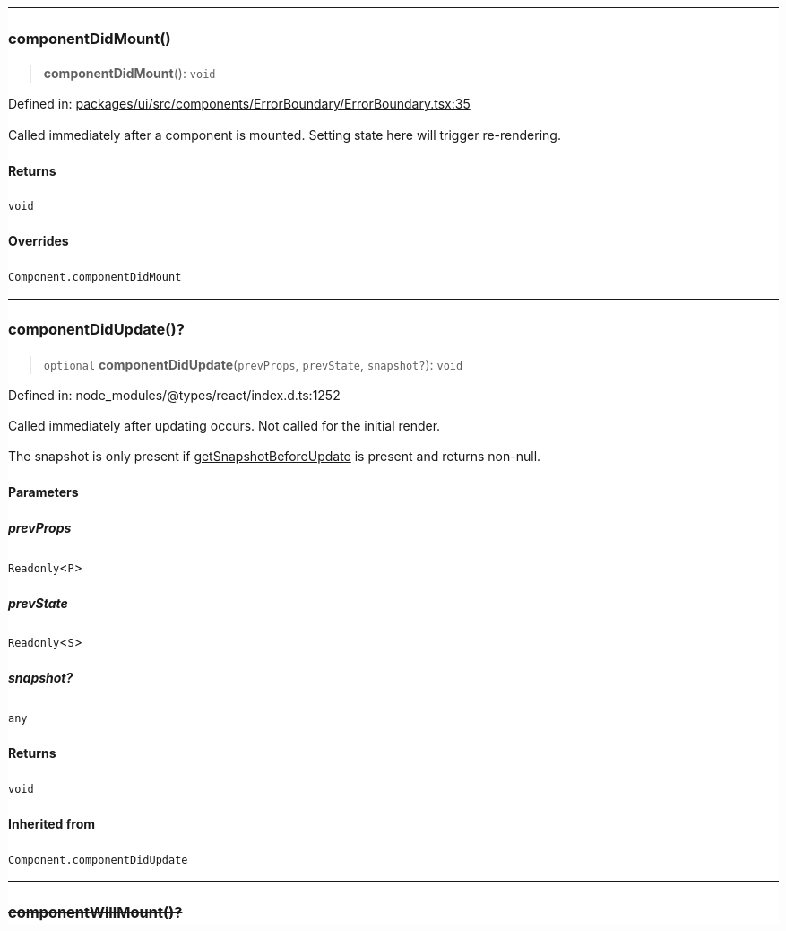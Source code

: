***

### componentDidMount()

> **componentDidMount**(): `void`

Defined in: [packages/ui/src/components/ErrorBoundary/ErrorBoundary.tsx:35](https://github.com/laruss/react-text-game/blob/ebc985d74d2d38c34169b7426a7d28520cf19743/packages/ui/src/components/ErrorBoundary/ErrorBoundary.tsx#L35)

Called immediately after a component is mounted. Setting state here will trigger re-rendering.

#### Returns

`void`

#### Overrides

`Component.componentDidMount`

***

### componentDidUpdate()?

> `optional` **componentDidUpdate**(`prevProps`, `prevState`, `snapshot?`): `void`

Defined in: node\_modules/@types/react/index.d.ts:1252

Called immediately after updating occurs. Not called for the initial render.

The snapshot is only present if [getSnapshotBeforeUpdate](#getsnapshotbeforeupdate) is present and returns non-null.

#### Parameters

##### prevProps

`Readonly`\<`P`\>

##### prevState

`Readonly`\<`S`\>

##### snapshot?

`any`

#### Returns

`void`

#### Inherited from

`Component.componentDidUpdate`

***

### ~~componentWillMount()?~~
